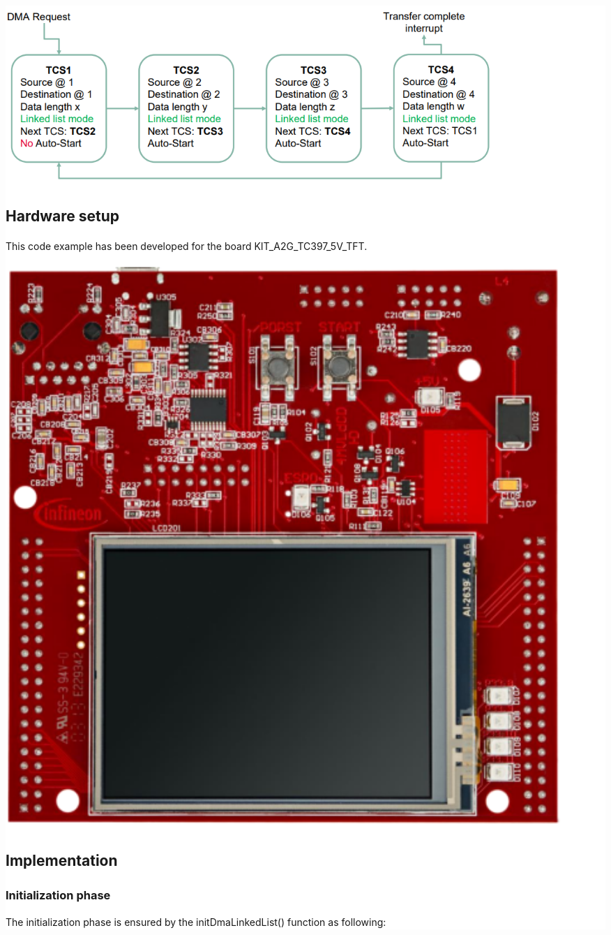 <img src="./Images/Linked_List_use_case.png" width="700" /> 

## Hardware setup  
This code example has been developed for the board KIT_A2G_TC397_5V_TFT.

<img src="./Images/TC397_TFT_Top_View.png" width="800" /> 

## Implementation  

### Initialization phase
The initialization phase is ensured by the initDmaLinkedList() function as following:
